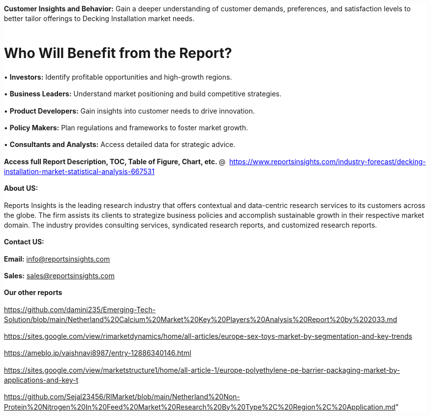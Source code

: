 <strong>Customer Insights and Behavior:</strong>
Gain a deeper understanding of customer demands, preferences, and satisfaction levels to better tailor offerings to Decking Installation market needs.

# <strong>Who Will Benefit from the Report?</strong>

• <strong>Investors:</strong> Identify profitable opportunities and high-growth regions.

• <strong>Business Leaders:</strong> Understand market positioning and build competitive strategies.

• <strong>Product Developers:</strong> Gain insights into customer needs to drive innovation.

• <strong>Policy Makers:</strong> Plan regulations and frameworks to foster market growth.

• <strong>Consultants and Analysts:</strong> Access detailed data for strategic advice.
</ul>
<strong>Access full Report Description, TOC, Table of Figure, Chart, etc. </strong>@  <a href=https://www.reportsinsights.com/industry-forecast/decking-installation-market-statistical-analysis-667531 style=color:#0000ff;>https://www.reportsinsights.com/industry-forecast/decking-installation-market-statistical-analysis-667531</a></font>

<strong><strong>About US</strong>:</strong>

Reports Insights is the leading research industry that offers contextual and data-centric research services to its customers across the globe. The firm assists its clients to strategize business policies and accomplish sustainable growth in their respective market domain. The industry provides consulting services, syndicated research reports, and customized research reports.

<strong>Contact US:</strong>

<p class=""""><b>Email:</b> <a href=mailto:info@reportsinsights.com>info@reportsinsights.com</a></p>
<p class=""""><b>Sales:</b> <a href=mailto:sales@reportsinsights.com>sales@reportsinsights.com</a></p>

<strong>Our other reports</strong>

<a href=https://github.com/damini235/Emerging-Tech-Solution/blob/main/Netherland%20Calcium%20Market%20Key%20Players%20Analysis%20Report%20by%202033.md>https://github.com/damini235/Emerging-Tech-Solution/blob/main/Netherland%20Calcium%20Market%20Key%20Players%20Analysis%20Report%20by%202033.md</a>

<a href=https://sites.google.com/view/rimarketdynamics/home/all-articles/europe-sex-toys-market-by-segmentation-and-key-trends>https://sites.google.com/view/rimarketdynamics/home/all-articles/europe-sex-toys-market-by-segmentation-and-key-trends</a>

<a href=https://ameblo.jp/vaishnavi8987/entry-12886340146.html>https://ameblo.jp/vaishnavi8987/entry-12886340146.html</a>

<a href=https://sites.google.com/view/marketstructure1/home/all-article-1/europe-polyethylene-pe-barrier-packaging-market-by-applications-and-key-t>https://sites.google.com/view/marketstructure1/home/all-article-1/europe-polyethylene-pe-barrier-packaging-market-by-applications-and-key-t</a>

<a href=https://github.com/Sejal23456/RIMarket/blob/main/Netherland%20Non-Protein%20Nitrogen%20In%20Feed%20Market%20Research%20By%20Type%2C%20Region%2C%20Application.md>https://github.com/Sejal23456/RIMarket/blob/main/Netherland%20Non-Protein%20Nitrogen%20In%20Feed%20Market%20Research%20By%20Type%2C%20Region%2C%20Application.md</a>"
